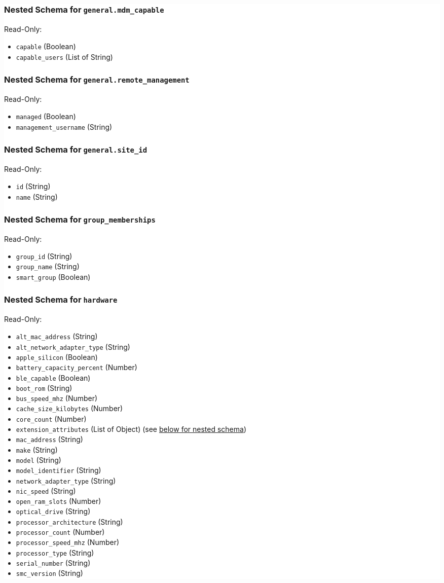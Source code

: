 
<a id="nestedobjatt--general--mdm_capable"></a>
### Nested Schema for `general.mdm_capable`

Read-Only:

- `capable` (Boolean)
- `capable_users` (List of String)


<a id="nestedobjatt--general--remote_management"></a>
### Nested Schema for `general.remote_management`

Read-Only:

- `managed` (Boolean)
- `management_username` (String)


<a id="nestedobjatt--general--site_id"></a>
### Nested Schema for `general.site_id`

Read-Only:

- `id` (String)
- `name` (String)



<a id="nestedatt--group_memberships"></a>
### Nested Schema for `group_memberships`

Read-Only:

- `group_id` (String)
- `group_name` (String)
- `smart_group` (Boolean)


<a id="nestedatt--hardware"></a>
### Nested Schema for `hardware`

Read-Only:

- `alt_mac_address` (String)
- `alt_network_adapter_type` (String)
- `apple_silicon` (Boolean)
- `battery_capacity_percent` (Number)
- `ble_capable` (Boolean)
- `boot_rom` (String)
- `bus_speed_mhz` (Number)
- `cache_size_kilobytes` (Number)
- `core_count` (Number)
- `extension_attributes` (List of Object) (see [below for nested schema](#nestedobjatt--hardware--extension_attributes))
- `mac_address` (String)
- `make` (String)
- `model` (String)
- `model_identifier` (String)
- `network_adapter_type` (String)
- `nic_speed` (String)
- `open_ram_slots` (Number)
- `optical_drive` (String)
- `processor_architecture` (String)
- `processor_count` (Number)
- `processor_speed_mhz` (Number)
- `processor_type` (String)
- `serial_number` (String)
- `smc_version` (String)
